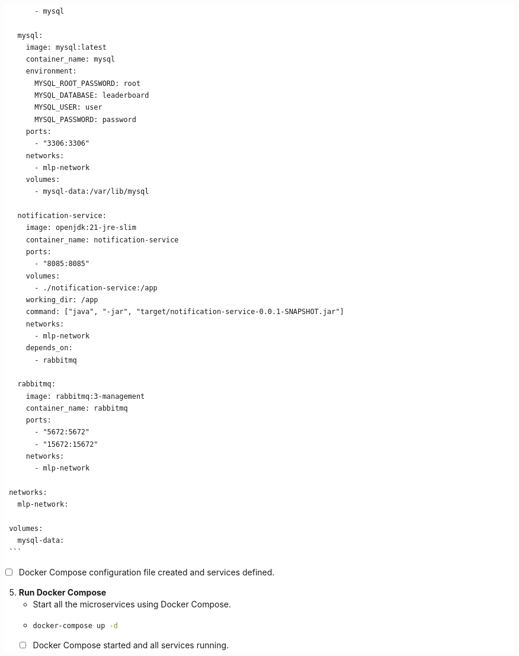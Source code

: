            - mysql

       mysql:
         image: mysql:latest
         container_name: mysql
         environment:
           MYSQL_ROOT_PASSWORD: root
           MYSQL_DATABASE: leaderboard
           MYSQL_USER: user
           MYSQL_PASSWORD: password
         ports:
           - "3306:3306"
         networks:
           - mlp-network
         volumes:
           - mysql-data:/var/lib/mysql

       notification-service:
         image: openjdk:21-jre-slim
         container_name: notification-service
         ports:
           - "8085:8085"
         volumes:
           - ./notification-service:/app
         working_dir: /app
         command: ["java", "-jar", "target/notification-service-0.0.1-SNAPSHOT.jar"]
         networks:
           - mlp-network
         depends_on:
           - rabbitmq

       rabbitmq:
         image: rabbitmq:3-management
         container_name: rabbitmq
         ports:
           - "5672:5672"
           - "15672:15672"
         networks:
           - mlp-network

     networks:
       mlp-network:

     volumes:
       mysql-data:
     ```
   - [ ] Docker Compose configuration file created and services defined.

5. **Run Docker Compose**
   - Start all the microservices using Docker Compose.
   - ```bash
     docker-compose up -d
     ```
   - [ ] Docker Compose started and all services running.
